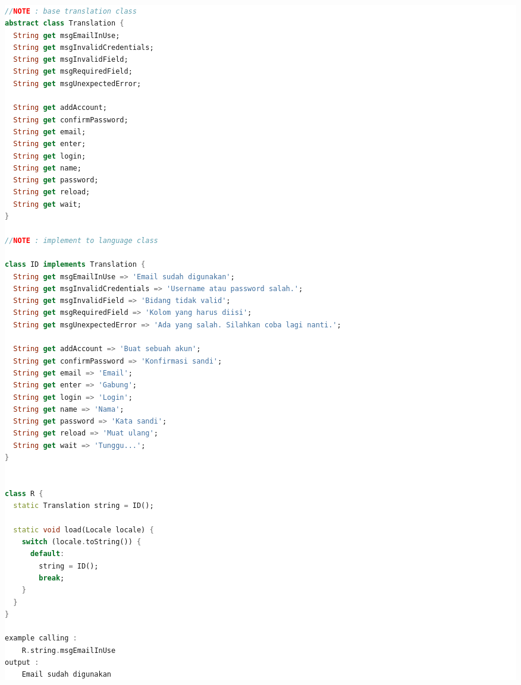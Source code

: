 ```dart
//NOTE : base translation class
abstract class Translation {
  String get msgEmailInUse;
  String get msgInvalidCredentials;
  String get msgInvalidField;
  String get msgRequiredField;
  String get msgUnexpectedError;

  String get addAccount;
  String get confirmPassword;
  String get email;
  String get enter;
  String get login;
  String get name;
  String get password;
  String get reload;
  String get wait;
}

//NOTE : implement to language class

class ID implements Translation {
  String get msgEmailInUse => 'Email sudah digunakan';
  String get msgInvalidCredentials => 'Username atau password salah.';
  String get msgInvalidField => 'Bidang tidak valid';
  String get msgRequiredField => 'Kolom yang harus diisi';
  String get msgUnexpectedError => 'Ada yang salah. Silahkan coba lagi nanti.';

  String get addAccount => 'Buat sebuah akun';
  String get confirmPassword => 'Konfirmasi sandi';
  String get email => 'Email';
  String get enter => 'Gabung';
  String get login => 'Login';
  String get name => 'Nama';
  String get password => 'Kata sandi';
  String get reload => 'Muat ulang';
  String get wait => 'Tunggu...';
}


class R {
  static Translation string = ID();

  static void load(Locale locale) {
    switch (locale.toString()) {
      default:
        string = ID();
        break;
    }
  }
}

example calling :
    R.string.msgEmailInUse 
output :
    Email sudah digunakan

```
